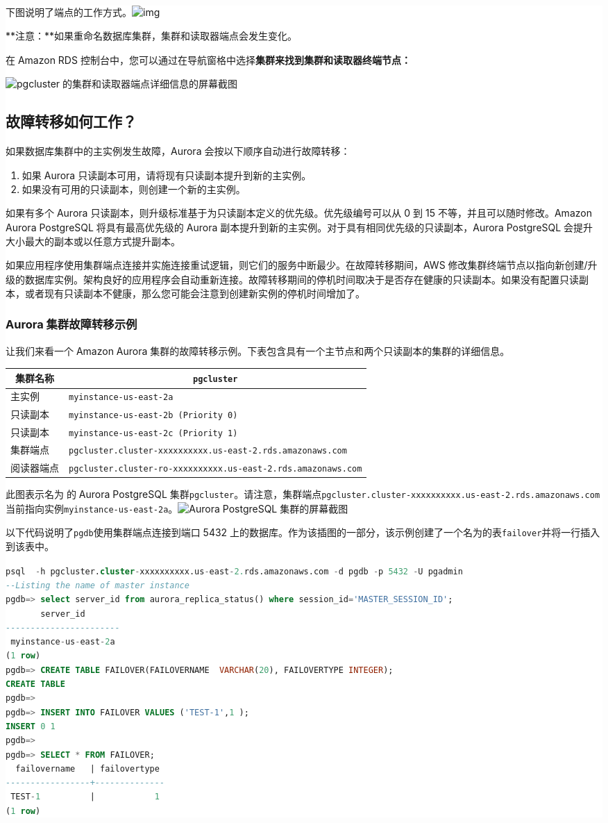 下图说明了端点的工作方式。![img](https://d2908q01vomqb2.cloudfront.net/887309d048beef83ad3eabf2a79a64a389ab1c9f/2018/06/08/End-points.jpg)

**注意：**如果重命名数据库集群，集群和读取器端点会发生变化。

在 Amazon RDS 控制台中，您可以通过在导航窗格中选择**集群来找到集群和读取器终端节点：**

![pgcluster 的集群和读取器端点详细信息的屏幕截图](https://d2908q01vomqb2.cloudfront.net/887309d048beef83ad3eabf2a79a64a389ab1c9f/2018/06/08/pgcluster.jpg)

## 故障转移如何工作？

如果数据库集群中的主实例发生故障，Aurora 会按以下顺序自动进行故障转移：

1. 如果 Aurora 只读副本可用，请将现有只读副本提升到新的主实例。
2. 如果没有可用的只读副本，则创建一个新的主实例。

如果有多个 Aurora 只读副本，则升级标准基于为只读副本定义的优先级。优先级编号可以从 0 到 15 不等，并且可以随时修改。Amazon Aurora PostgreSQL 将具有最高优先级的 Aurora 副本提升到新的主实例。对于具有相同优先级的只读副本，Aurora PostgreSQL 会提升大小最大的副本或以任意方式提升副本。

如果应用程序使用集群端点连接并实施连接重试逻辑，则它们的服务中断最少。在故障转移期间，AWS 修改集群终端节点以指向新创建/升级的数据库实例。架构良好的应用程序会自动重新连接。故障转移期间的停机时间取决于是否存在健康的只读副本。如果没有配置只读副本，或者现有只读副本不健康，那么您可能会注意到创建新实例的停机时间增加了。

### Aurora 集群故障转移示例

让我们来看一个 Amazon Aurora 集群的故障转移示例。下表包含具有一个主节点和两个只读副本的集群的详细信息。

| 集群名称   | `pgcluster`                                                  |
| ---------- | ------------------------------------------------------------ |
| 主实例     | `myinstance-us-east-2a`                                      |
| 只读副本   | `myinstance-us-east-2b (Priority 0)`                         |
| 只读副本   | `myinstance-us-east-2c (Priority 1)`                         |
| 集群端点   | `pgcluster.cluster-xxxxxxxxxx.us-east-2.rds.amazonaws.com`   |
| 阅读器端点 | `pgcluster.cluster-ro-xxxxxxxxxx.us-east-2.rds.amazonaws.com` |

此图表示名为 的 Aurora PostgreSQL 集群`pgcluster`。请注意，集群端点`pgcluster.cluster-xxxxxxxxxx.us-east-2.rds.amazonaws.com`当前指向实例`myinstance-us-east-2a`。![Aurora PostgreSQL 集群的屏幕截图](https://d2908q01vomqb2.cloudfront.net/887309d048beef83ad3eabf2a79a64a389ab1c9f/2018/06/08/Instance2.jpg)

以下代码说明了`pgdb`使用集群端点连接到端口 5432 上的数据库。作为该插图的一部分，该示例创建了一个名为的表`failover`并将一行插入到该表中。

```sql
psql  -h pgcluster.cluster-xxxxxxxxxx.us-east-2.rds.amazonaws.com -d pgdb -p 5432 -U pgadmin
--Listing the name of master instance 
pgdb=> select server_id from aurora_replica_status() where session_id='MASTER_SESSION_ID';
       server_id
-----------------------
 myinstance-us-east-2a
(1 row)
pgdb=> CREATE TABLE FAILOVER(FAILOVERNAME  VARCHAR(20), FAILOVERTYPE INTEGER);
CREATE TABLE                          
pgdb=>
pgdb=> INSERT INTO FAILOVER VALUES ('TEST-1',1 );
INSERT 0 1
pgdb=>
pgdb=> SELECT * FROM FAILOVER;
  failovername   | failovertype
-----------------+--------------
 TEST-1          |            1
(1 row)
```
